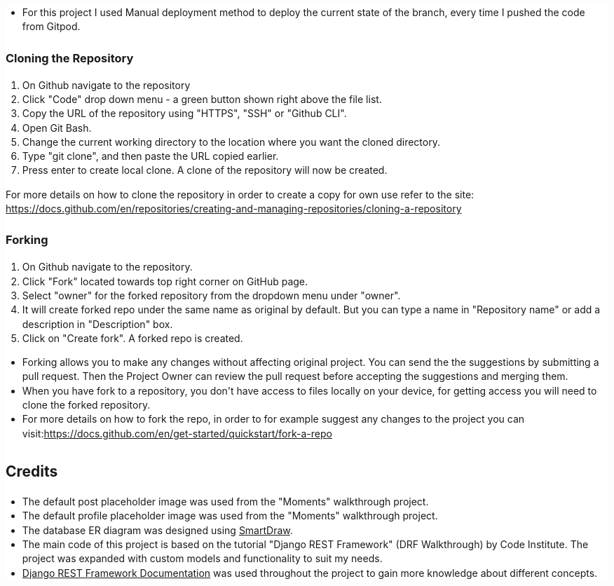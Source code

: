 - For this project I used Manual deployment method to deploy the current state of the branch, every time I pushed the code from Gitpod.


### Cloning the Repository

1. On Github navigate to the repository
2. Click "Code" drop down menu - a green button shown right above the file list.
3. Copy the URL of the repository using "HTTPS", "SSH" or "Github CLI".
4. Open Git Bash.
5. Change the current working directory to the location where you want the cloned directory.
6. Type "git clone", and then paste the URL copied earlier.
7. Press enter to create local clone. A clone of the repository will now be created.

For more details on how to clone the repository in order to create a copy for own use refer to the site: <https://docs.github.com/en/repositories/creating-and-managing-repositories/cloning-a-repository>


### Forking

1. On Github navigate to the repository.
2. Click "Fork" located towards top right corner on GitHub page.
3. Select "owner" for the forked repository from the dropdown menu under "owner".
4. It will create forked repo under the same name as original by default. But you can type a name in "Repository name" or add a description in "Description" box.
5. Click on "Create fork". A forked repo is created.

- Forking allows you to make any changes without affecting original project. You can send the the suggestions by submitting a pull request. Then the Project Owner can review the pull request before accepting the suggestions and merging them.
- When you have fork to a repository, you don't have access to files locally on your device, for getting access you will need to clone the forked repository.
- For more details on how to fork the repo, in order to for example suggest any changes to the project you can visit:<https://docs.github.com/en/get-started/quickstart/fork-a-repo>


## Credits

- The default post placeholder image was used from the "Moments" walkthrough project.
- The default profile placeholder image was used from the "Moments" walkthrough project.
- The database ER diagram was designed using [SmartDraw](https://www.smartdraw.com/entity-relationship-diagram/).
- The main code of this project is based on the tutorial "Django REST Framework" (DRF Walkthrough) by Code Institute. The project was expanded with custom models and functionality to suit my needs.
- [Django REST Framework Documentation](https://www.django-rest-framework.org/) was used throughout the project to gain more knowledge about different concepts.










